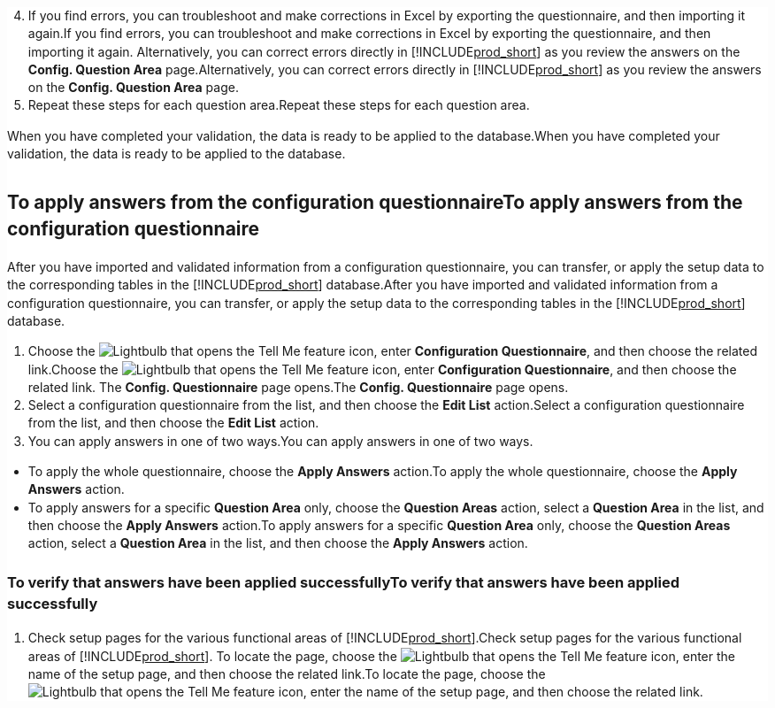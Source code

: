 4. <span data-ttu-id="23a3f-182">If you find errors, you can troubleshoot and make corrections in Excel by exporting the questionnaire, and then importing it again.</span><span class="sxs-lookup"><span data-stu-id="23a3f-182">If you find errors, you can troubleshoot and make corrections in Excel by exporting the questionnaire, and then importing it again.</span></span> <span data-ttu-id="23a3f-183">Alternatively, you can correct errors directly in [!INCLUDE[prod_short](includes/prod_short.md)] as you review the answers on the **Config. Question Area** page.</span><span class="sxs-lookup"><span data-stu-id="23a3f-183">Alternatively, you can correct errors directly in [!INCLUDE[prod_short](includes/prod_short.md)] as you review the answers on the **Config. Question Area** page.</span></span>  
5. <span data-ttu-id="23a3f-184">Repeat these steps for each question area.</span><span class="sxs-lookup"><span data-stu-id="23a3f-184">Repeat these steps for each question area.</span></span>  

<span data-ttu-id="23a3f-185">When you have completed your validation, the data is ready to be applied to the database.</span><span class="sxs-lookup"><span data-stu-id="23a3f-185">When you have completed your validation, the data is ready to be applied to the database.</span></span>  

## <a name="to-apply-answers-from-the-configuration-questionnaire"></a><span data-ttu-id="23a3f-186">To apply answers from the configuration questionnaire</span><span class="sxs-lookup"><span data-stu-id="23a3f-186">To apply answers from the configuration questionnaire</span></span>
<span data-ttu-id="23a3f-187">After you have imported and validated information from a configuration questionnaire, you can transfer, or apply the setup data to the corresponding tables in the [!INCLUDE[prod_short](includes/prod_short.md)] database.</span><span class="sxs-lookup"><span data-stu-id="23a3f-187">After you have imported and validated information from a configuration questionnaire, you can transfer, or apply the setup data to the corresponding tables in the [!INCLUDE[prod_short](includes/prod_short.md)] database.</span></span>  

1. <span data-ttu-id="23a3f-188">Choose the ![Lightbulb that opens the Tell Me feature](media/ui-search/search_small.png "Tell me what you want to do") icon, enter **Configuration Questionnaire**, and then choose the related link.</span><span class="sxs-lookup"><span data-stu-id="23a3f-188">Choose the ![Lightbulb that opens the Tell Me feature](media/ui-search/search_small.png "Tell me what you want to do") icon, enter **Configuration Questionnaire**, and then choose the related link.</span></span> <span data-ttu-id="23a3f-189">The **Config. Questionnaire** page opens.</span><span class="sxs-lookup"><span data-stu-id="23a3f-189">The **Config. Questionnaire** page opens.</span></span>  
2. <span data-ttu-id="23a3f-190">Select a configuration questionnaire from the list, and then choose the **Edit List** action.</span><span class="sxs-lookup"><span data-stu-id="23a3f-190">Select a configuration questionnaire from the list, and then choose the **Edit List** action.</span></span>  
3. <span data-ttu-id="23a3f-191">You can apply answers in one of two ways.</span><span class="sxs-lookup"><span data-stu-id="23a3f-191">You can apply answers in one of two ways.</span></span>  

- <span data-ttu-id="23a3f-192">To apply the whole questionnaire, choose the **Apply Answers** action.</span><span class="sxs-lookup"><span data-stu-id="23a3f-192">To apply the whole questionnaire, choose the **Apply Answers** action.</span></span>  
- <span data-ttu-id="23a3f-193">To apply answers for a specific **Question Area** only, choose the **Question Areas** action, select a **Question Area** in the list, and then choose the **Apply Answers** action.</span><span class="sxs-lookup"><span data-stu-id="23a3f-193">To apply answers for a specific **Question Area** only, choose the **Question Areas** action, select a **Question Area** in the list, and then choose the **Apply Answers** action.</span></span>  

### <a name="to-verify-that-answers-have-been-applied-successfully"></a><span data-ttu-id="23a3f-194">To verify that answers have been applied successfully</span><span class="sxs-lookup"><span data-stu-id="23a3f-194">To verify that answers have been applied successfully</span></span>  
1. <span data-ttu-id="23a3f-195">Check setup pages for the various functional areas of [!INCLUDE[prod_short](includes/prod_short.md)].</span><span class="sxs-lookup"><span data-stu-id="23a3f-195">Check setup pages for the various functional areas of [!INCLUDE[prod_short](includes/prod_short.md)].</span></span> <span data-ttu-id="23a3f-196">To locate the page, choose the ![Lightbulb that opens the Tell Me feature](media/ui-search/search_small.png "Tell me what you want to do") icon, enter the name of the setup page, and then choose the related link.</span><span class="sxs-lookup"><span data-stu-id="23a3f-196">To locate the page, choose the ![Lightbulb that opens the Tell Me feature](media/ui-search/search_small.png "Tell me what you want to do") icon, enter the name of the setup page, and then choose the related link.</span></span>  